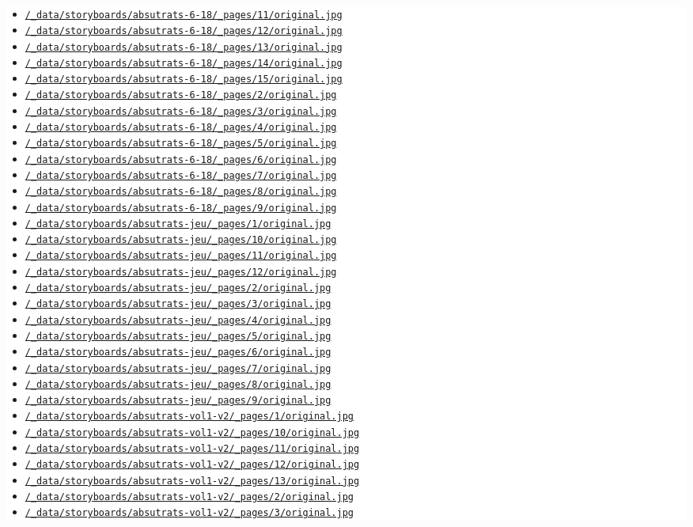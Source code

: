 * [`/_data/storyboards/absutrats-6-18/_pages/11/original.jpg`](/_data/storyboards/absutrats-6-18/_pages/11/original.jpg)
* [`/_data/storyboards/absutrats-6-18/_pages/12/original.jpg`](/_data/storyboards/absutrats-6-18/_pages/12/original.jpg)
* [`/_data/storyboards/absutrats-6-18/_pages/13/original.jpg`](/_data/storyboards/absutrats-6-18/_pages/13/original.jpg)
* [`/_data/storyboards/absutrats-6-18/_pages/14/original.jpg`](/_data/storyboards/absutrats-6-18/_pages/14/original.jpg)
* [`/_data/storyboards/absutrats-6-18/_pages/15/original.jpg`](/_data/storyboards/absutrats-6-18/_pages/15/original.jpg)
* [`/_data/storyboards/absutrats-6-18/_pages/2/original.jpg`](/_data/storyboards/absutrats-6-18/_pages/2/original.jpg)
* [`/_data/storyboards/absutrats-6-18/_pages/3/original.jpg`](/_data/storyboards/absutrats-6-18/_pages/3/original.jpg)
* [`/_data/storyboards/absutrats-6-18/_pages/4/original.jpg`](/_data/storyboards/absutrats-6-18/_pages/4/original.jpg)
* [`/_data/storyboards/absutrats-6-18/_pages/5/original.jpg`](/_data/storyboards/absutrats-6-18/_pages/5/original.jpg)
* [`/_data/storyboards/absutrats-6-18/_pages/6/original.jpg`](/_data/storyboards/absutrats-6-18/_pages/6/original.jpg)
* [`/_data/storyboards/absutrats-6-18/_pages/7/original.jpg`](/_data/storyboards/absutrats-6-18/_pages/7/original.jpg)
* [`/_data/storyboards/absutrats-6-18/_pages/8/original.jpg`](/_data/storyboards/absutrats-6-18/_pages/8/original.jpg)
* [`/_data/storyboards/absutrats-6-18/_pages/9/original.jpg`](/_data/storyboards/absutrats-6-18/_pages/9/original.jpg)
* [`/_data/storyboards/absutrats-jeu/_pages/1/original.jpg`](/_data/storyboards/absutrats-jeu/_pages/1/original.jpg)
* [`/_data/storyboards/absutrats-jeu/_pages/10/original.jpg`](/_data/storyboards/absutrats-jeu/_pages/10/original.jpg)
* [`/_data/storyboards/absutrats-jeu/_pages/11/original.jpg`](/_data/storyboards/absutrats-jeu/_pages/11/original.jpg)
* [`/_data/storyboards/absutrats-jeu/_pages/12/original.jpg`](/_data/storyboards/absutrats-jeu/_pages/12/original.jpg)
* [`/_data/storyboards/absutrats-jeu/_pages/2/original.jpg`](/_data/storyboards/absutrats-jeu/_pages/2/original.jpg)
* [`/_data/storyboards/absutrats-jeu/_pages/3/original.jpg`](/_data/storyboards/absutrats-jeu/_pages/3/original.jpg)
* [`/_data/storyboards/absutrats-jeu/_pages/4/original.jpg`](/_data/storyboards/absutrats-jeu/_pages/4/original.jpg)
* [`/_data/storyboards/absutrats-jeu/_pages/5/original.jpg`](/_data/storyboards/absutrats-jeu/_pages/5/original.jpg)
* [`/_data/storyboards/absutrats-jeu/_pages/6/original.jpg`](/_data/storyboards/absutrats-jeu/_pages/6/original.jpg)
* [`/_data/storyboards/absutrats-jeu/_pages/7/original.jpg`](/_data/storyboards/absutrats-jeu/_pages/7/original.jpg)
* [`/_data/storyboards/absutrats-jeu/_pages/8/original.jpg`](/_data/storyboards/absutrats-jeu/_pages/8/original.jpg)
* [`/_data/storyboards/absutrats-jeu/_pages/9/original.jpg`](/_data/storyboards/absutrats-jeu/_pages/9/original.jpg)
* [`/_data/storyboards/absutrats-vol1-v2/_pages/1/original.jpg`](/_data/storyboards/absutrats-vol1-v2/_pages/1/original.jpg)
* [`/_data/storyboards/absutrats-vol1-v2/_pages/10/original.jpg`](/_data/storyboards/absutrats-vol1-v2/_pages/10/original.jpg)
* [`/_data/storyboards/absutrats-vol1-v2/_pages/11/original.jpg`](/_data/storyboards/absutrats-vol1-v2/_pages/11/original.jpg)
* [`/_data/storyboards/absutrats-vol1-v2/_pages/12/original.jpg`](/_data/storyboards/absutrats-vol1-v2/_pages/12/original.jpg)
* [`/_data/storyboards/absutrats-vol1-v2/_pages/13/original.jpg`](/_data/storyboards/absutrats-vol1-v2/_pages/13/original.jpg)
* [`/_data/storyboards/absutrats-vol1-v2/_pages/2/original.jpg`](/_data/storyboards/absutrats-vol1-v2/_pages/2/original.jpg)
* [`/_data/storyboards/absutrats-vol1-v2/_pages/3/original.jpg`](/_data/storyboards/absutrats-vol1-v2/_pages/3/original.jpg)